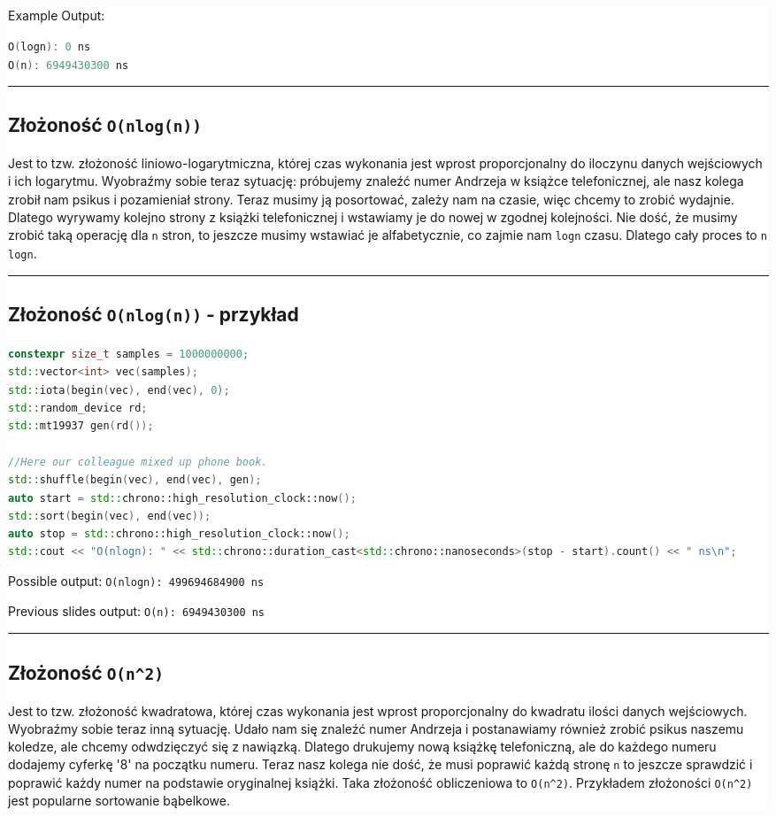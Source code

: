 Example Output:


```C++
O(logn): 0 ns
O(n): 6949430300 ns
```


___

## Złożoność `O(nlog(n))`

Jest to tzw. złożoność liniowo-logarytmiczna, której czas wykonania jest wprost proporcjonalny do iloczynu danych wejściowych i ich logarytmu.
Wyobraźmy sobie teraz sytuację: próbujemy znaleźć numer Andrzeja w książce telefonicznej, ale nasz kolega zrobił nam psikus i pozamieniał strony. Teraz musimy ją posortować, zależy nam na czasie, więc chcemy to zrobić wydajnie. Dlatego wyrywamy kolejno strony z książki telefonicznej i wstawiamy je do nowej w zgodnej kolejności. Nie dość, że musimy zrobić taką operację dla `n` stron, to jeszcze musimy wstawiać je alfabetycznie, co zajmie nam `logn` czasu. Dlatego cały proces to `nlogn`.

___

## Złożoność `O(nlog(n))` - przykład

```C++
constexpr size_t samples = 1000000000;
std::vector<int> vec(samples);
std::iota(begin(vec), end(vec), 0);
std::random_device rd;
std::mt19937 gen(rd());

//Here our colleague mixed up phone book.
std::shuffle(begin(vec), end(vec), gen);
auto start = std::chrono::high_resolution_clock::now();
std::sort(begin(vec), end(vec));
auto stop = std::chrono::high_resolution_clock::now();
std::cout << "O(nlogn): " << std::chrono::duration_cast<std::chrono::nanoseconds>(stop - start).count() << " ns\n";
```


Possible output: `O(nlogn): 499694684900 ns`

Previous slides output: `O(n): 6949430300 ns`


___

## Złożoność `O(n^2)`

Jest to tzw. złożoność kwadratowa, której czas wykonania jest wprost proporcjonalny do kwadratu ilości danych wejściowych. Wyobraźmy sobie teraz inną sytuację. Udało nam się znaleźć numer Andrzeja i postanawiamy również zrobić psikus naszemu koledze, ale chcemy odwdzięczyć się z nawiązką. Dlatego drukujemy nową książkę telefoniczną, ale do każdego numeru dodajemy cyferkę '8' na początku numeru. Teraz nasz kolega nie dość, że musi poprawić każdą stronę `n` to jeszcze sprawdzić i poprawić każdy numer na podstawie oryginalnej książki. Taka złożoność obliczeniowa to `O(n^2)`. Przykładem złożoności `O(n^2)` jest popularne sortowanie bąbelkowe.

